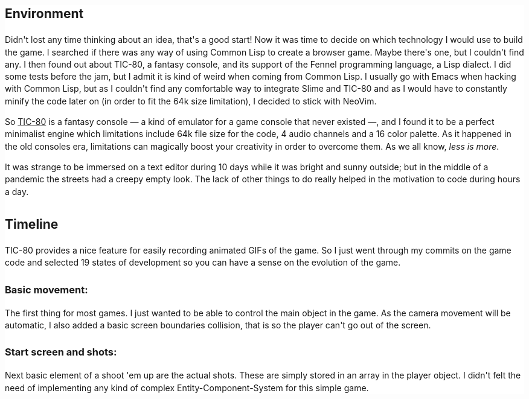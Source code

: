 ## Environment

Didn't lost any time thinking about an idea, that's a good start! Now it was time to decide on which technology I would use to build the game. I searched if there was any way of using Common Lisp to create a browser game. Maybe there's one, but I couldn't find any. I then found out about TIC-80, a fantasy console, and its support of the Fennel programming language, a Lisp dialect. I did some tests before the jam, but I admit it is kind of weird when coming from Common Lisp. I usually go with Emacs when hacking with Common Lisp, but as I couldn't find any comfortable way to integrate Slime and TIC-80 and as I would have to constantly minify the code later on (in order to fit the 64k size limitation), I decided to stick with NeoVim.

So [TIC-80](https://tic.computer/) is a fantasy console — a kind of emulator for a game console that never existed —, and I found it to be a perfect minimalist engine which limitations include 64k file size for the code, 4 audio channels and a 16 color palette. As it happened in the old consoles era, limitations can magically boost your creativity in order to overcome them. As we all know, _less is more_.

It was strange to be immersed on a text editor during 10 days while it was bright and sunny outside; but in the middle of a pandemic the streets had a creepy empty look. The lack of other things to do really helped in the motivation to code during hours a day.

## Timeline

TIC-80 provides a nice feature for easily recording animated GIFs of the game. So I just went through my commits on the game code and selected 19 states of development so you can have a sense on the evolution of the game.

### Basic movement:

<Lazy>
  <video playsinline muted autoplay loop>
    <source src="./p1.webm" type="video/webm" />
    <source src="./p1.mp4" type="video/mp4" />
  </video>
</Lazy>

The first thing for most games. I just wanted to be able to control the main object in the game. As the camera movement will be automatic, I also added a basic screen boundaries collision, that is so the player can't go out of the screen.

### Start screen and shots:

<Lazy>
  <video playsinline muted autoplay loop>
    <source src="./p2.webm" type="video/webm" />
    <source src="./p2.mp4" type="video/mp4" />
  </video>
</Lazy>

Next basic element of a shoot 'em up are the actual shots. These are simply stored in an array in the player object. I didn't felt the need of implementing any kind of complex Entity-Component-System for this simple game.
